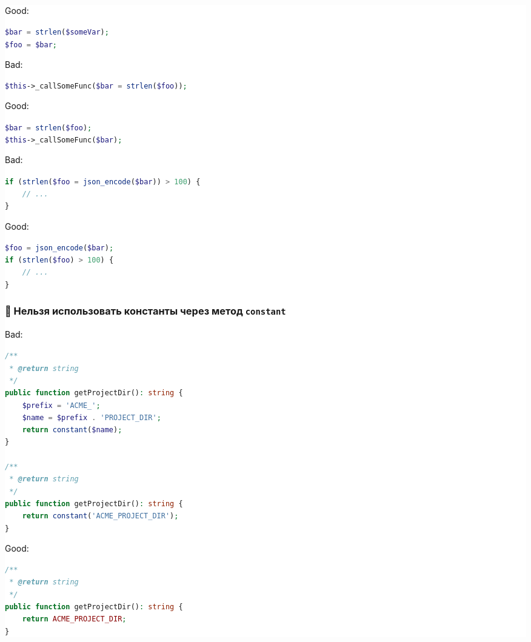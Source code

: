 Good:
```php
$bar = strlen($someVar);
$foo = $bar;
```


Bad:
```php
$this->_callSomeFunc($bar = strlen($foo));
```

Good:
```php
$bar = strlen($foo);
$this->_callSomeFunc($bar);
```


Bad:
```php
if (strlen($foo = json_encode($bar)) > 100) {
    // ...
}
```

Good:
```php
$foo = json_encode($bar);
if (strlen($foo) > 100) {
    // ...
}
```

### 📖 Нельзя использовать константы через метод `constant`

Bad:
```php
/**
 * @return string
 */
public function getProjectDir(): string {
    $prefix = 'ACME_';
    $name = $prefix . 'PROJECT_DIR';
    return constant($name);
}

/**
 * @return string
 */
public function getProjectDir(): string {
    return constant('ACME_PROJECT_DIR');
}
```

Good:
```php
/**
 * @return string
 */
public function getProjectDir(): string {
    return ACME_PROJECT_DIR;
}
```
